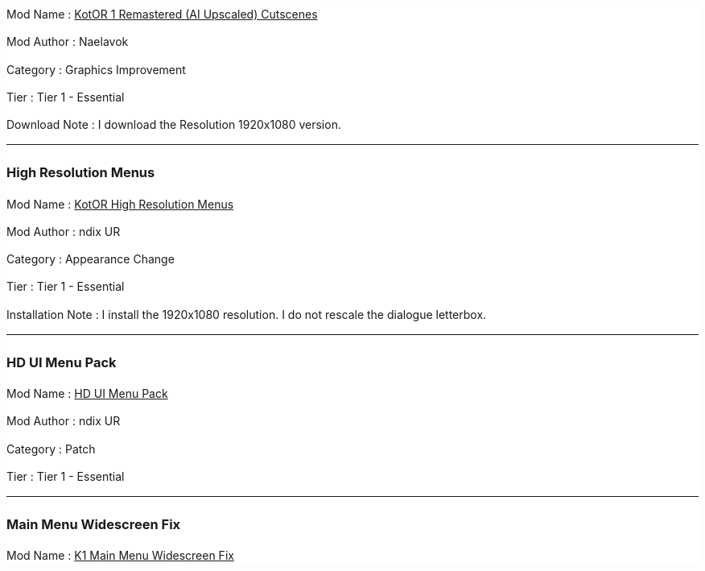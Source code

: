 Mod Name
: [KotOR 1 Remastered (AI Upscaled) Cutscenes](https://www.nexusmods.com/kotor/mods/1306)

Mod Author
: Naelavok

Category
: Graphics Improvement

Tier
: Tier 1 - Essential

Download Note
: I download the Resolution 1920x1080 version.

---

### High Resolution Menus

Mod Name
: [KotOR High Resolution Menus](https://deadlystream.com/files/file/1159-kotor-high-resolution-menus/)

Mod Author
: ndix UR

Category
: Appearance Change

Tier
: Tier 1 - Essential

Installation Note
: I install the 1920x1080 resolution. I do not rescale the dialogue letterbox.

---

### HD UI Menu Pack

Mod Name
: [HD UI Menu Pack](https://deadlystream.com/files/file/1226-hd-ui-menu-pack/)

Mod Author
: ndix UR

Category
: Patch

Tier
: Tier 1 - Essential

---

### Main Menu Widescreen Fix

Mod Name
: [K1 Main Menu Widescreen Fix](https://deadlystream.com/files/file/1173-k1-main-menu-widescreen-fix/)
